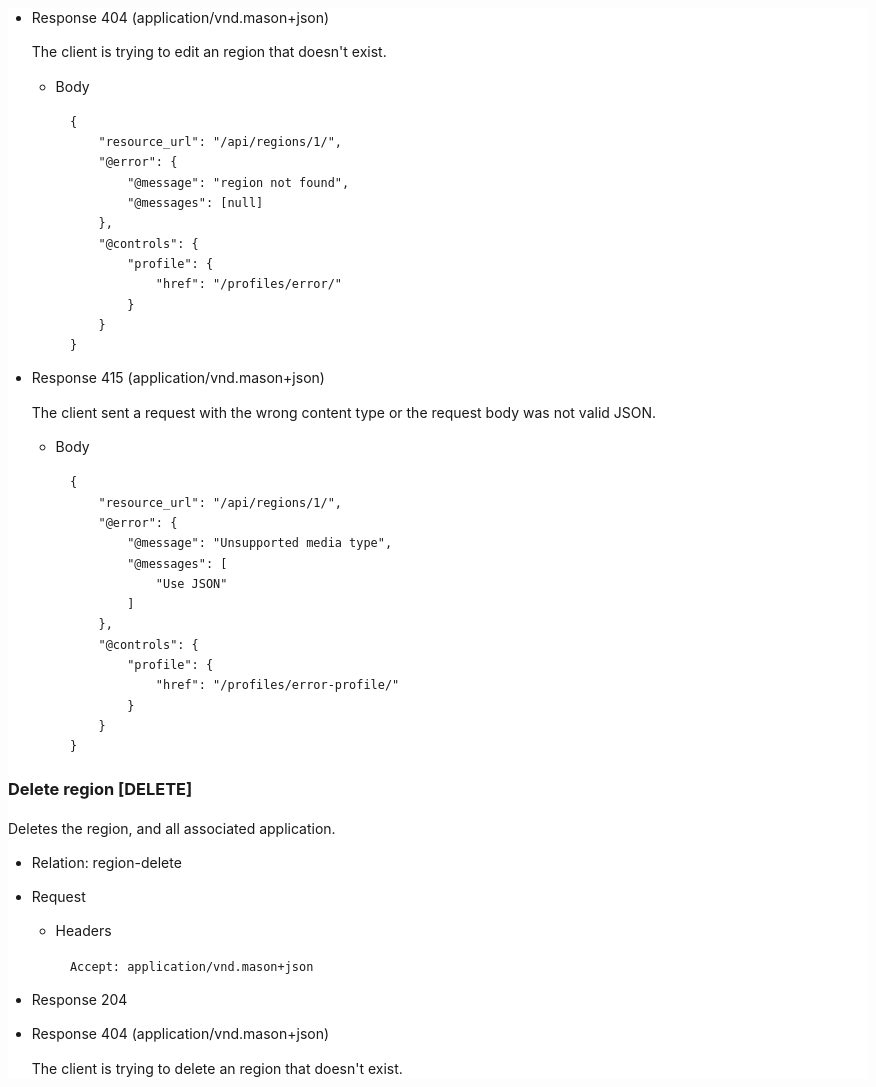 + Response 404 (application/vnd.mason+json)

    The client is trying to edit an region that doesn't exist. 

    + Body
    
            {
                "resource_url": "/api/regions/1/",
                "@error": {
                    "@message": "region not found",
                    "@messages": [null]
                },
                "@controls": {
                    "profile": {
                        "href": "/profiles/error/"
                    }
                }
            }
            

+ Response 415 (application/vnd.mason+json)

    The client sent a request with the wrong content type or the request body was not valid JSON.

    + Body
        
            {
                "resource_url": "/api/regions/1/",
                "@error": {
                    "@message": "Unsupported media type",
                    "@messages": [
                        "Use JSON"
                    ]
                },
                "@controls": {
                    "profile": {
                        "href": "/profiles/error-profile/"
                    }
                }
            }

### Delete region [DELETE]

Deletes the region, and all associated application.

+ Relation: region-delete
+ Request

    + Headers
        
            Accept: application/vnd.mason+json
        
+ Response 204

+ Response 404 (application/vnd.mason+json)

    The client is trying to delete an region that doesn't exist.
